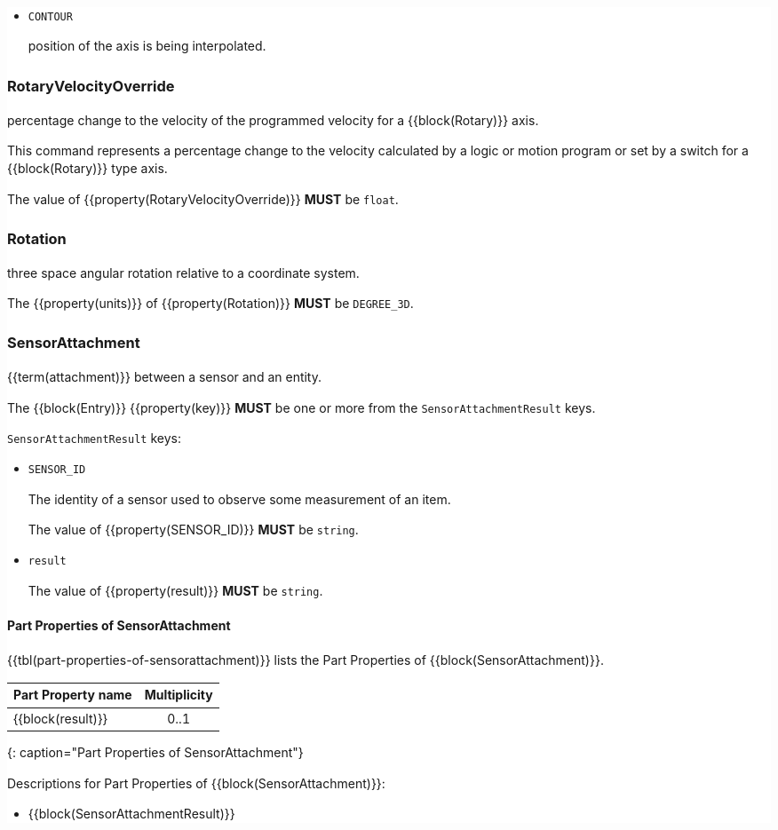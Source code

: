 * `CONTOUR` 

    position of the axis is being interpolated.

### RotaryVelocityOverride

percentage change to the velocity of the programmed velocity for a {{block(Rotary)}} axis.

This command represents a percentage change to the velocity calculated by a logic or motion program or set by a switch for a {{block(Rotary)}} type axis.


The value of {{property(RotaryVelocityOverride)}} **MUST** be `float`.

### Rotation

three space angular rotation relative to a coordinate system.




The {{property(units)}} of {{property(Rotation)}} **MUST** be `DEGREE_3D`.

### SensorAttachment

{{term(attachment)}} between a sensor and an entity.




The {{block(Entry)}} {{property(key)}} **MUST** be one or more from the `SensorAttachmentResult` keys.

`SensorAttachmentResult` keys:

* `SENSOR_ID` 

    The identity of a sensor used to observe some measurement of an item.

    The value of {{property(SENSOR_ID)}} **MUST** be `string`.

* `result` 

    

    The value of {{property(result)}} **MUST** be `string`.

#### Part Properties of SensorAttachment

{{tbl(part-properties-of-sensorattachment)}} lists the Part Properties of {{block(SensorAttachment)}}.

|Part Property name|Multiplicity|
|:-|:-:|
|{{block(result)}}|0..1|
{: caption="Part Properties of SensorAttachment"}

Descriptions for Part Properties of {{block(SensorAttachment)}}:

* {{block(SensorAttachmentResult)}} 
